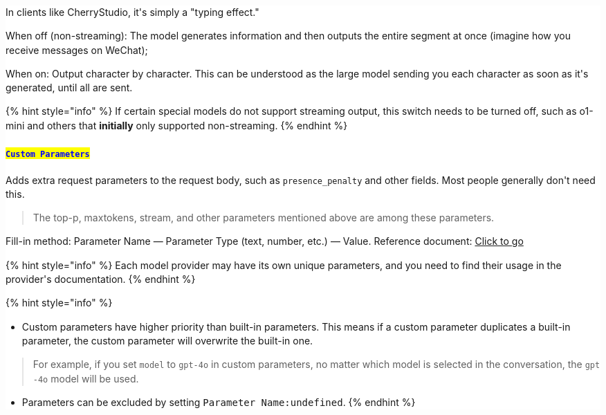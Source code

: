 In clients like CherryStudio, it's simply a "typing effect."

When off (non-streaming): The model generates information and then outputs the entire segment at once (imagine how you receive messages on WeChat);

When on: Output character by character. This can be understood as the large model sending you each character as soon as it's generated, until all are sent.

{% hint style="info" %}
If certain special models do not support streaming output, this switch needs to be turned off, such as o1-mini and others that **initially** only supported non-streaming.
{% endhint %}

#### <mark style="color:blue;">**`Custom Parameters`**</mark>

Adds extra request parameters to the request body, such as `presence_penalty` and other fields. Most people generally don't need this.

> The top-p, maxtokens, stream, and other parameters mentioned above are among these parameters.

Fill-in method: Parameter Name — Parameter Type (text, number, etc.) — Value. Reference document: [Click to go](https://openai.apifox.cn/doc-3222739)

{% hint style="info" %}
Each model provider may have its own unique parameters, and you need to find their usage in the provider's documentation.
{% endhint %}

{% hint style="info" %}
*   Custom parameters have higher priority than built-in parameters. This means if a custom parameter duplicates a built-in parameter, the custom parameter will overwrite the built-in one.

> For example, if you set `model` to `gpt-4o` in custom parameters, no matter which model is selected in the conversation, the `gpt-4o` model will be used.

*   Parameters can be excluded by setting <kbd>Parameter Name:undefined</kbd>.
{% endhint %}